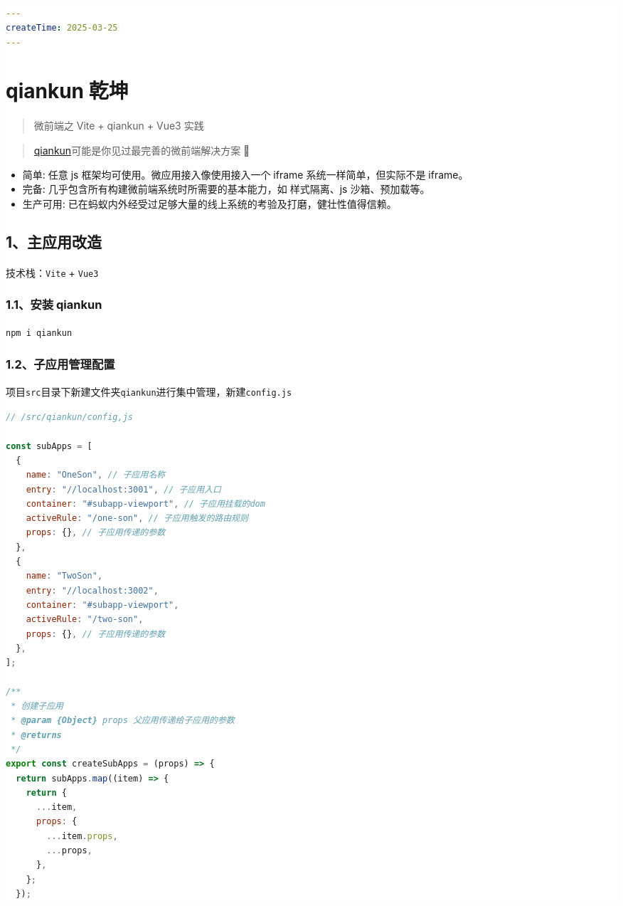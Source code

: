 ```yaml
---
createTime: 2025-03-25
---
```


# qiankun 乾坤

> 微前端之 Vite + qiankun + Vue3 实践

> [qiankun](https://qiankun.umijs.org/zh)可能是你见过最完善的微前端解决方案 🧐

- 简单: 任意 js 框架均可使用。微应用接入像使用接入一个 iframe 系统一样简单，但实际不是 iframe。
- 完备: 几乎包含所有构建微前端系统时所需要的基本能力，如 样式隔离、js 沙箱、预加载等。
- 生产可用: 已在蚂蚁内外经受过足够大量的线上系统的考验及打磨，健壮性值得信赖。

## 1、主应用改造

技术栈：`Vite` + `Vue3`

### 1.1、安装 qiankun

```bash
npm i qiankun
```

### 1.2、子应用管理配置

项目`src`目录下新建文件夹`qiankun`进行集中管理，新建`config.js`

```js
// /src/qiankun/config,js

const subApps = [
  {
    name: "OneSon", // 子应用名称
    entry: "//localhost:3001", // 子应用入口
    container: "#subapp-viewport", // 子应用挂载的dom
    activeRule: "/one-son", // 子应用触发的路由规则
    props: {}, // 子应用传递的参数
  },
  {
    name: "TwoSon",
    entry: "//localhost:3002",
    container: "#subapp-viewport",
    activeRule: "/two-son",
    props: {}, // 子应用传递的参数
  },
];

/**
 * 创建子应用
 * @param {Object} props 父应用传递给子应用的参数
 * @returns
 */
export const createSubApps = (props) => {
  return subApps.map((item) => {
    return {
      ...item,
      props: {
        ...item.props,
        ...props,
      },
    };
  });
```